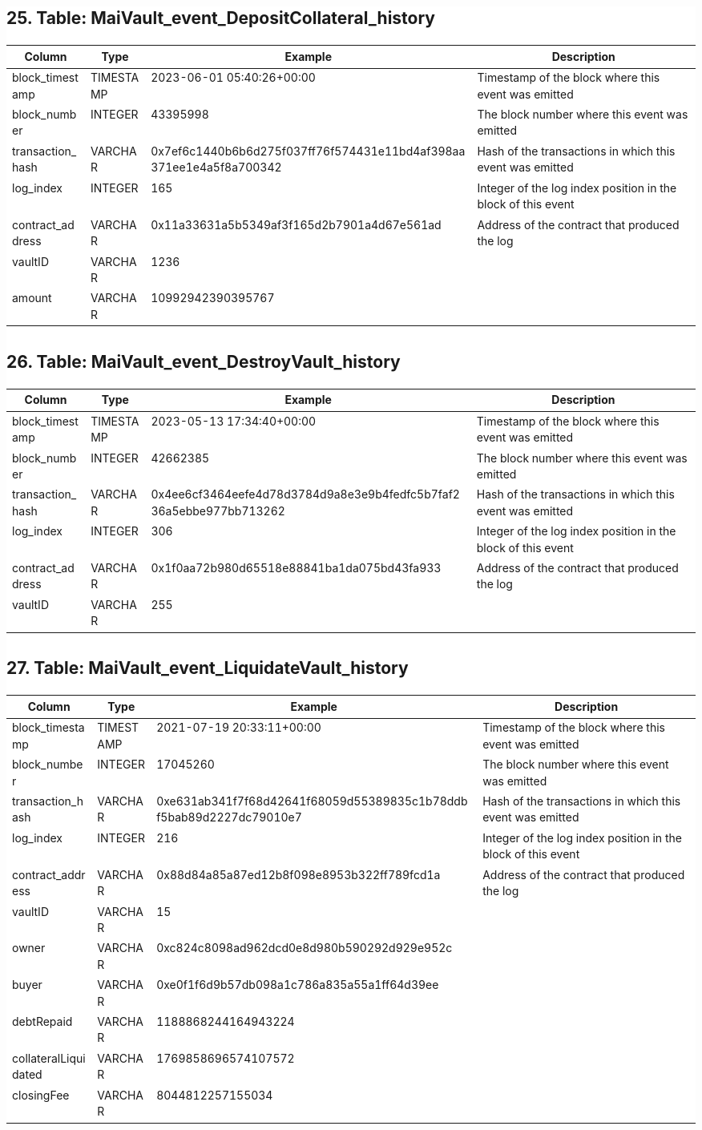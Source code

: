 ## 25. Table: MaiVault\_event\_DepositCollateral\_history

| Column            | Type      | Example                                                            | Description                                                  |
| ----------------- | --------- | ------------------------------------------------------------------ | ------------------------------------------------------------ |
| block\_timestamp  | TIMESTAMP | 2023-06-01 05:40:26+00:00                                          | Timestamp of the block where this event was emitted          |
| block\_number     | INTEGER   | 43395998                                                           | The block number where this event was emitted                |
| transaction\_hash | VARCHAR   | 0x7ef6c1440b6b6d275f037ff76f574431e11bd4af398aa371ee1e4a5f8a700342 | Hash of the transactions in which this event was emitted     |
| log\_index        | INTEGER   | 165                                                                | Integer of the log index position in the block of this event |
| contract\_address | VARCHAR   | 0x11a33631a5b5349af3f165d2b7901a4d67e561ad                         | Address of the contract that produced the log                |
| vaultID           | VARCHAR   | 1236                                                               |                                                              |
| amount            | VARCHAR   | 10992942390395767                                                  |                                                              |

## 26. Table: MaiVault\_event\_DestroyVault\_history

| Column            | Type      | Example                                                            | Description                                                  |
| ----------------- | --------- | ------------------------------------------------------------------ | ------------------------------------------------------------ |
| block\_timestamp  | TIMESTAMP | 2023-05-13 17:34:40+00:00                                          | Timestamp of the block where this event was emitted          |
| block\_number     | INTEGER   | 42662385                                                           | The block number where this event was emitted                |
| transaction\_hash | VARCHAR   | 0x4ee6cf3464eefe4d78d3784d9a8e3e9b4fedfc5b7faf236a5ebbe977bb713262 | Hash of the transactions in which this event was emitted     |
| log\_index        | INTEGER   | 306                                                                | Integer of the log index position in the block of this event |
| contract\_address | VARCHAR   | 0x1f0aa72b980d65518e88841ba1da075bd43fa933                         | Address of the contract that produced the log                |
| vaultID           | VARCHAR   | 255                                                                |                                                              |

## 27. Table: MaiVault\_event\_LiquidateVault\_history

| Column               | Type      | Example                                                            | Description                                                  |
| -------------------- | --------- | ------------------------------------------------------------------ | ------------------------------------------------------------ |
| block\_timestamp     | TIMESTAMP | 2021-07-19 20:33:11+00:00                                          | Timestamp of the block where this event was emitted          |
| block\_number        | INTEGER   | 17045260                                                           | The block number where this event was emitted                |
| transaction\_hash    | VARCHAR   | 0xe631ab341f7f68d42641f68059d55389835c1b78ddbf5bab89d2227dc79010e7 | Hash of the transactions in which this event was emitted     |
| log\_index           | INTEGER   | 216                                                                | Integer of the log index position in the block of this event |
| contract\_address    | VARCHAR   | 0x88d84a85a87ed12b8f098e8953b322ff789fcd1a                         | Address of the contract that produced the log                |
| vaultID              | VARCHAR   | 15                                                                 |                                                              |
| owner                | VARCHAR   | 0xc824c8098ad962dcd0e8d980b590292d929e952c                         |                                                              |
| buyer                | VARCHAR   | 0xe0f1f6d9b57db098a1c786a835a55a1ff64d39ee                         |                                                              |
| debtRepaid           | VARCHAR   | 1188868244164943224                                                |                                                              |
| collateralLiquidated | VARCHAR   | 1769858696574107572                                                |                                                              |
| closingFee           | VARCHAR   | 8044812257155034                                                   |                                                              |
